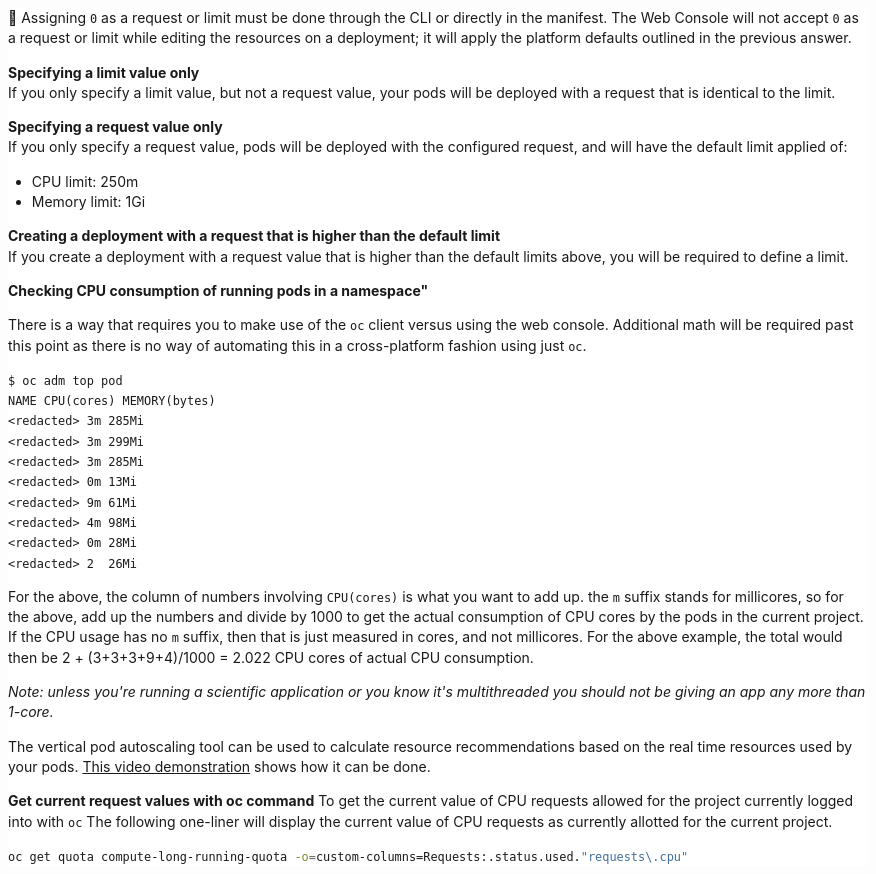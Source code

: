 🔺 Assigning `0` as a request or limit must be done through the CLI or directly in the manifest. The Web Console will not accept `0` as a request or limit while editing the resources on a deployment; it will apply the platform defaults outlined in the previous answer.

**Specifying a limit value only**  
If you only specify a limit value, but not a request value, your pods will be deployed with a request that is identical to the limit.

**Specifying a request value only**   
If you only specify a request value, pods will be deployed with the configured request, and will have the default limit applied of:

* CPU limit: 250m
* Memory limit: 1Gi

**Creating a deployment with a request that is higher than the default limit**  
If you create a deployment with a request value that is higher than the default limits above, you will be required to define a limit.

**Checking CPU consumption of running pods in a namespace"** 

There is a way that requires you to make use of the `oc` client versus using the web console. Additional math will be required past this point as there is no way of automating this in a cross-platform fashion using just `oc`.

```console
$ oc adm top pod
NAME CPU(cores) MEMORY(bytes) 
<redacted> 3m 285Mi 
<redacted> 3m 299Mi 
<redacted> 3m 285Mi 
<redacted> 0m 13Mi 
<redacted> 9m 61Mi 
<redacted> 4m 98Mi 
<redacted> 0m 28Mi 
<redacted> 2  26Mi
```

For the above, the column of numbers involving `CPU(cores)` is what you want to add up. the `m` suffix stands for millicores, so for the above, add up the numbers and divide by 1000 to get the actual consumption of CPU cores by the pods in the current project. If the CPU usage has no `m` suffix, then that is just measured in cores, and not millicores. For the above example, the total would then be 2 + (3+3+3+9+4)/1000 = 2.022 CPU cores of actual CPU consumption.

_Note:  unless you're running a scientific application or you know it's multithreaded you should not be giving an app any more than 1-core._

The vertical pod autoscaling tool can be used to calculate resource recommendations based on the real time resources used by your pods. [This video demonstration](https://youtu.be/nZMtJRQR3jY) shows how it can be done.

**Get current request values with oc command**  To get the current value of CPU requests allowed for the project currently logged into with `oc` The following one-liner will display the current value of CPU requests as currently allotted for the current project.

```bash
oc get quota compute-long-running-quota -o=custom-columns=Requests:.status.used."requests\.cpu"
```
